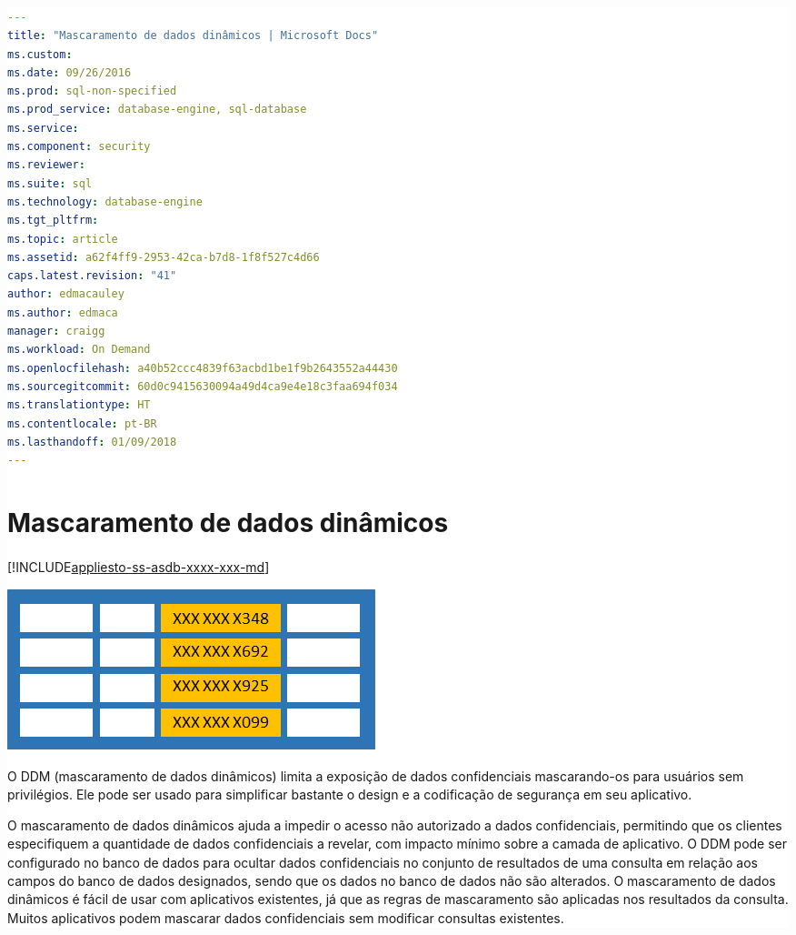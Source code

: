 ```yaml
---
title: "Mascaramento de dados dinâmicos | Microsoft Docs"
ms.custom: 
ms.date: 09/26/2016
ms.prod: sql-non-specified
ms.prod_service: database-engine, sql-database
ms.service: 
ms.component: security
ms.reviewer: 
ms.suite: sql
ms.technology: database-engine
ms.tgt_pltfrm: 
ms.topic: article
ms.assetid: a62f4ff9-2953-42ca-b7d8-1f8f527c4d66
caps.latest.revision: "41"
author: edmacauley
ms.author: edmaca
manager: craigg
ms.workload: On Demand
ms.openlocfilehash: a40b52ccc4839f63acbd1be1f9b2643552a44430
ms.sourcegitcommit: 60d0c9415630094a49d4ca9e4e18c3faa694f034
ms.translationtype: HT
ms.contentlocale: pt-BR
ms.lasthandoff: 01/09/2018
---
```

# <a name="dynamic-data-masking"></a>Mascaramento de dados dinâmicos
[!INCLUDE[appliesto-ss-asdb-xxxx-xxx-md](../../includes/appliesto-ss-asdb-xxxx-xxx-md.md)]

![Mascaramento de dados dinâmicos](../../relational-databases/security/media/dynamic-data-masking.png)

O DDM (mascaramento de dados dinâmicos) limita a exposição de dados confidenciais mascarando-os para usuários sem privilégios. Ele pode ser usado para simplificar bastante o design e a codificação de segurança em seu aplicativo.  

O mascaramento de dados dinâmicos ajuda a impedir o acesso não autorizado a dados confidenciais, permitindo que os clientes especifiquem a quantidade de dados confidenciais a revelar, com impacto mínimo sobre a camada de aplicativo. O DDM pode ser configurado no banco de dados para ocultar dados confidenciais no conjunto de resultados de uma consulta em relação aos campos do banco de dados designados, sendo que os dados no banco de dados não são alterados. O mascaramento de dados dinâmicos é fácil de usar com aplicativos existentes, já que as regras de mascaramento são aplicadas nos resultados da consulta. Muitos aplicativos podem mascarar dados confidenciais sem modificar consultas existentes.
